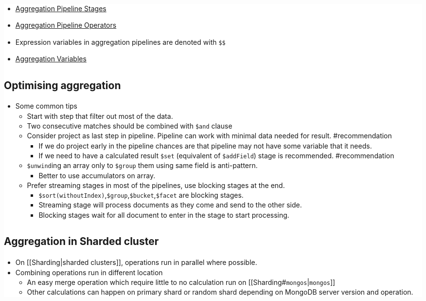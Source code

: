 - [Aggregation Pipeline Stages](https://www.mongodb.com/docs/manual/reference/operator/aggregation-pipeline/)
- [Aggregation Pipeline Operators](https://www.mongodb.com/docs/manual/reference/operator/aggregation/)


- Expression variables in aggregation pipelines are denoted with `$$`
- [Aggregation Variables](https://www.mongodb.com/docs/v6.0/reference/aggregation-variables/)

## Optimising aggregation
- Some common tips
	- Start with step that filter out most of the data.
	- Two consecutive matches should be combined with `$and` clause
	- Consider project as last step in pipeline. Pipeline can work with minimal data needed for result. #recommendation 
		- If we do project early in the pipeline chances are that pipeline may not have some variable that it needs.
		- If we need to have a calculated result `$set` (equivalent of `$addField`) stage is recommended. #recommendation 
	- `$unwind`ing an array only to `$group` them using same field is anti-pattern.
		- Better to use accumulators on array.
	- Prefer streaming stages in most of the pipelines, use blocking stages at the end.
		- `$sort(withoutIndex)`,`$group`,`$bucket`,`$facet` are blocking stages.
		- Streaming stage will process documents as they come and send to the other side.
		- Blocking stages wait for all document to enter in the stage to start processing.


## Aggregation in Sharded cluster

- On [[Sharding|sharded clusters]], operations run in parallel where possible.
- Combining operations run in different location
	- An easy merge operation which require little to no calculation run on [[Sharding#`mongos`|`mongos`]]
	- Other calculations can happen on primary shard or random shard depending on MongoDB server version and operation.

